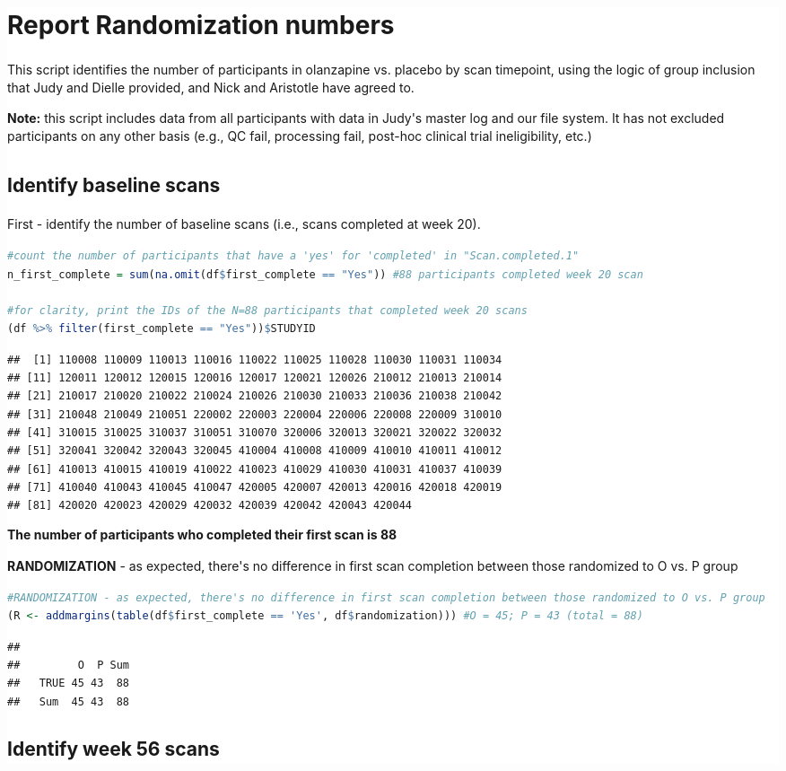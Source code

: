 # Report Randomization numbers

This script identifies the number of participants in olanzapine vs. placebo by scan timepoint, using the logic of group inclusion that Judy and Dielle provided, and Nick and Aristotle have agreed to.

__Note:__ this script includes data from all participants with data in Judy's master log and our file system. It has not excluded participants on any other basis (e.g., QC fail, processing fail, post-hoc clinical trial ineligibility, etc.)





## Identify baseline scans

First - identify the number of baseline scans (i.e., scans completed at week 20).


```r
#count the number of participants that have a 'yes' for 'completed' in "Scan.completed.1"
n_first_complete = sum(na.omit(df$first_complete == "Yes")) #88 participants completed week 20 scan

#for clarity, print the IDs of the N=88 participants that completed week 20 scans
(df %>% filter(first_complete == "Yes"))$STUDYID 
```

```
##  [1] 110008 110009 110013 110016 110022 110025 110028 110030 110031 110034
## [11] 120011 120012 120015 120016 120017 120021 120026 210012 210013 210014
## [21] 210017 210020 210022 210024 210026 210030 210033 210036 210038 210042
## [31] 210048 210049 210051 220002 220003 220004 220006 220008 220009 310010
## [41] 310015 310025 310037 310051 310070 320006 320013 320021 320022 320032
## [51] 320041 320042 320043 320045 410004 410008 410009 410010 410011 410012
## [61] 410013 410015 410019 410022 410023 410029 410030 410031 410037 410039
## [71] 410040 410043 410045 410047 420005 420007 420013 420016 420018 420019
## [81] 420020 420023 420029 420032 420039 420042 420043 420044
```

**The number of participants who completed their first scan is 88**

**RANDOMIZATION** - as expected, there's no difference in first scan completion between those randomized to O vs. P group


```r
#RANDOMIZATION - as expected, there's no difference in first scan completion between those randomized to O vs. P group
(R <- addmargins(table(df$first_complete == 'Yes', df$randomization))) #O = 45; P = 43 (total = 88)
```

```
##       
##         O  P Sum
##   TRUE 45 43  88
##   Sum  45 43  88
```

## Identify week 56 scans
